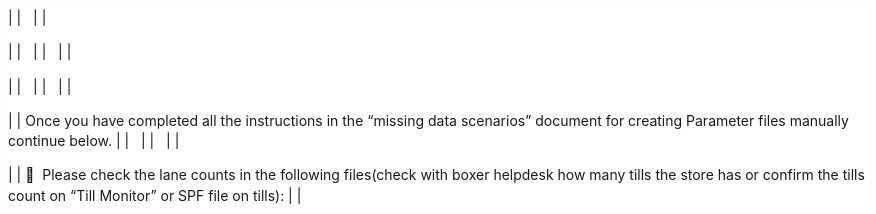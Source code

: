  | 
 | 
 
 | 
|

 | 
 | 
 
 | 
 | 
 
 | 
|

 | 
 | 
 
 | 
 | 
 
 | 
|

 | 
 | 
Once you have completed
all the instructions in the “missing data scenarios” document for creating
Parameter files manually continue below.
 | 
 | 
 
 | 
 | 
 
 | 
|

 | 
 | 
  Please check the
lane counts in the following files(check with boxer helpdesk how many tills
the store has or confirm the tills count on “Till Monitor” or SPF file on
tills):
 | 
 | 
 